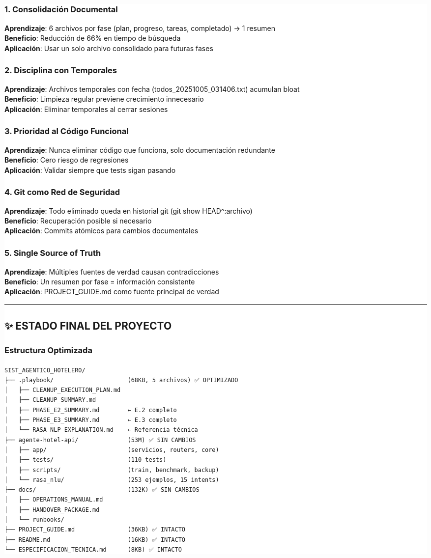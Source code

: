 ### 1. Consolidación Documental
**Aprendizaje**: 6 archivos por fase (plan, progreso, tareas, completado) → 1 resumen  
**Beneficio**: Reducción de 66% en tiempo de búsqueda  
**Aplicación**: Usar un solo archivo consolidado para futuras fases  

### 2. Disciplina con Temporales
**Aprendizaje**: Archivos temporales con fecha (todos_20251005_031406.txt) acumulan bloat  
**Beneficio**: Limpieza regular previene crecimiento innecesario  
**Aplicación**: Eliminar temporales al cerrar sesiones  

### 3. Prioridad al Código Funcional
**Aprendizaje**: Nunca eliminar código que funciona, solo documentación redundante  
**Beneficio**: Cero riesgo de regresiones  
**Aplicación**: Validar siempre que tests sigan pasando  

### 4. Git como Red de Seguridad
**Aprendizaje**: Todo eliminado queda en historial git (git show HEAD^:archivo)  
**Beneficio**: Recuperación posible si necesario  
**Aplicación**: Commits atómicos para cambios documentales  

### 5. Single Source of Truth
**Aprendizaje**: Múltiples fuentes de verdad causan contradicciones  
**Beneficio**: Un resumen por fase = información consistente  
**Aplicación**: PROJECT_GUIDE.md como fuente principal de verdad  

---

## ✨ ESTADO FINAL DEL PROYECTO

### Estructura Optimizada
```
SIST_AGENTICO_HOTELERO/
├── .playbook/                     (68KB, 5 archivos) ✅ OPTIMIZADO
│   ├── CLEANUP_EXECUTION_PLAN.md
│   ├── CLEANUP_SUMMARY.md
│   ├── PHASE_E2_SUMMARY.md        ← E.2 completo
│   ├── PHASE_E3_SUMMARY.md        ← E.3 completo
│   └── RASA_NLP_EXPLANATION.md    ← Referencia técnica
├── agente-hotel-api/              (53M) ✅ SIN CAMBIOS
│   ├── app/                       (servicios, routers, core)
│   ├── tests/                     (110 tests)
│   ├── scripts/                   (train, benchmark, backup)
│   └── rasa_nlu/                  (253 ejemplos, 15 intents)
├── docs/                          (132K) ✅ SIN CAMBIOS
│   ├── OPERATIONS_MANUAL.md
│   ├── HANDOVER_PACKAGE.md
│   └── runbooks/
├── PROJECT_GUIDE.md               (36KB) ✅ INTACTO
├── README.md                      (16KB) ✅ INTACTO
└── ESPECIFICACION_TECNICA.md      (8KB) ✅ INTACTO
```
